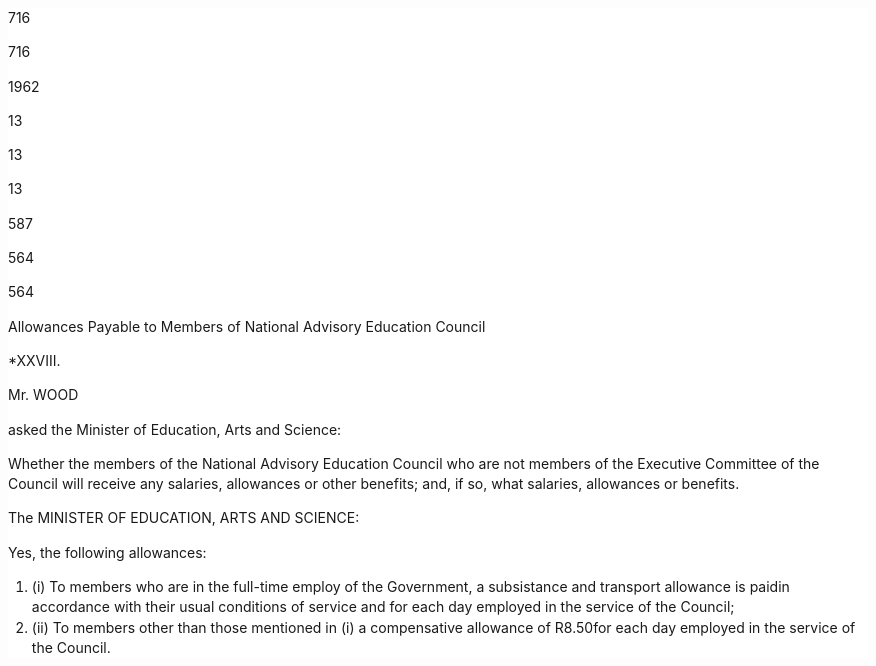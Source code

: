 <td><p>716</p></td>

<td><p>716</p></td>

</tr>

<tr>

<td><p>1962</p></td>

<td><p>13</p></td>

<td><p>13</p></td>

<td><p>13</p></td>

<td><p>587</p></td>

<td><p>564</p></td>

<td><p>564</p></td>

</tr>

</table>

</answer>

</oralStatements>

<oralStatements>

<heading>Allowances Payable to Members of National Advisory Education Council</heading>

<question by="#wood" to="#minister_of_education_arts_and_science">

<num>*XXVIII.</num>

<from>Mr. WOOD</from>

<p>asked the Minister of Education, Arts and Science:</p>

<block name="quote">Whether the members of the National Advisory Education Council who are not members of the Executive Committee of the Council will receive any salaries, allowances or other benefits; and, if so, what salaries, allowances or benefits.</block>

</question>

<answer by="#arts_and_science" to="#wood">

<from>The MINISTER OF EDUCATION, ARTS AND SCIENCE:</from>

<p>Yes, the following allowances:</p>

<ol>

<li>(i) To members who are in the full-time employ of the Government, a subsistance and transport allowance is paidin accordance with their usual conditions of service and for each day employed in the service of the Council;</li>

<li>(ii) To members other than those mentioned in (i) a compensative allowance of R8.50for each day employed in the service of the Council.</li>

</ol>
